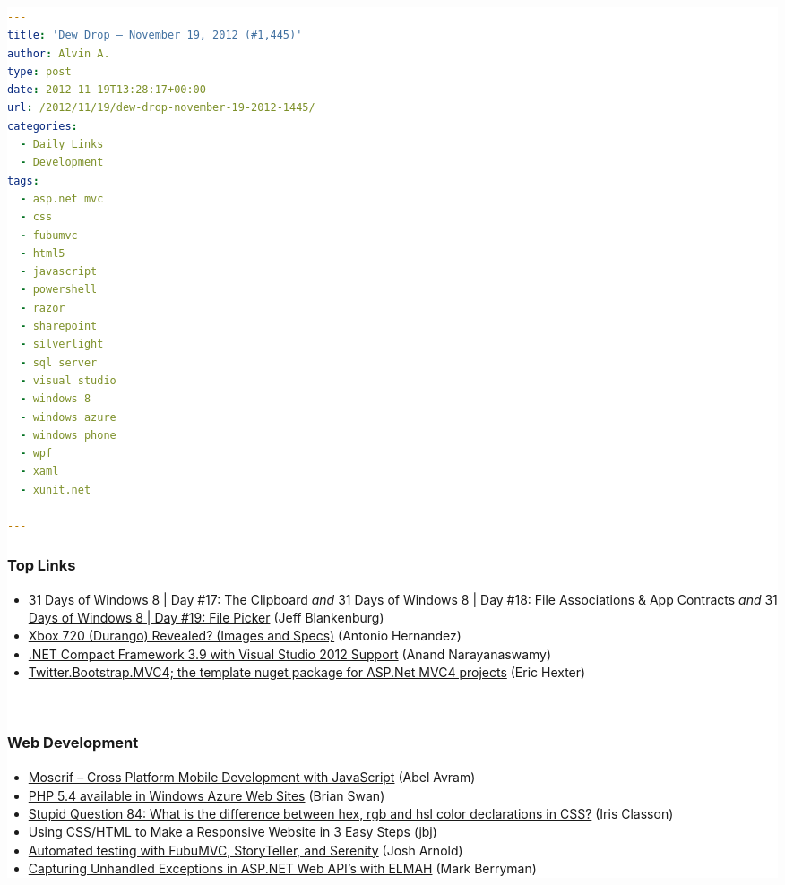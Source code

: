 ```yaml
---
title: 'Dew Drop – November 19, 2012 (#1,445)'
author: Alvin A.
type: post
date: 2012-11-19T13:28:17+00:00
url: /2012/11/19/dew-drop-november-19-2012-1445/
categories:
  - Daily Links
  - Development
tags:
  - asp.net mvc
  - css
  - fubumvc
  - html5
  - javascript
  - powershell
  - razor
  - sharepoint
  - silverlight
  - sql server
  - visual studio
  - windows 8
  - windows azure
  - windows phone
  - wpf
  - xaml
  - xunit.net

---
```

### <a name="top"></a>Top Links

  * <a href="http://feedproxy.google.com/~r/Blankenthoughts/~3/uJQtywD9hxg/" target="_blank">31 Days of Windows 8 | Day #17: The Clipboard</a> _and_ <a href="http://feedproxy.google.com/~r/Blankenthoughts/~3/fwEeCKi1zVQ/" target="_blank">31 Days of Windows 8 | Day #18: File Associations & App Contracts</a> _and_ <a href="http://feedproxy.google.com/~r/Blankenthoughts/~3/LwGPB2lY4yQ/" target="_blank">31 Days of Windows 8 | Day #19: File Picker</a> (Jeff Blankenburg)
  * <a href="http://www.wp7connect.com/2012/11/17/xbox-720-durango-revealed-images-and-specs/" target="_blank">Xbox 720 (Durango) Revealed? (Images and Specs)</a> (Antonio Hernandez)
  * <a href="http://www.infoq.com/news/2012/11/netcf39" target="_blank">.NET Compact Framework 3.9 with Visual Studio 2012 Support</a> (Anand Narayanaswamy)
  * <a href="http://feedproxy.google.com/~r/LosTechies/~3/pftGfylHnfY/" target="_blank">Twitter.Bootstrap.MVC4; the template nuget package for ASP.Net MVC4 projects</a> (Eric Hexter)

&#160;

### <a name="web"></a>Web Development

  * <a href="http://www.infoq.com/news/2012/11/Moscrif" target="_blank">Moscrif – Cross Platform Mobile Development with JavaScript</a> (Abel Avram)
  * <a href="http://blogs.msdn.com/b/silverlining/archive/2012/11/18/php-5-4-available-in-windows-azure-web-sites.aspx" target="_blank">PHP 5.4 available in Windows Azure Web Sites</a> (Brian Swan)
  * <a href="http://www.irisclasson.com/2012/11/16/stupid-question-84-what-is-the-difference-between-hex-rgb-and-hsl-color-declarations-in-css/" target="_blank">Stupid Question 84: What is the difference between hex, rgb and hsl color declarations in CSS?</a> (Iris Classon)
  * <a href="http://feeds.dzone.com/~r/zones/css/~3/28B7O_TZJrQ/using-csshtml-make-responsive" target="_blank">Using CSS/HTML to Make a Responsive Website in 3 Easy Steps</a> (jbj)
  * <a href="http://feedproxy.google.com/~r/LosTechies/~3/CRHhyqx-_Wc/" target="_blank">Automated testing with FubuMVC, StoryTeller, and Serenity</a> (Josh Arnold)
  * <a href="http://blogs.msdn.com/b/webdev/archive/2012/11/16/capturing-unhandled-exceptions-in-asp-net-web-api-s-with-elmah.aspx" target="_blank">Capturing Unhandled Exceptions in ASP.NET Web API&#8217;s with ELMAH</a> (Mark Berryman)